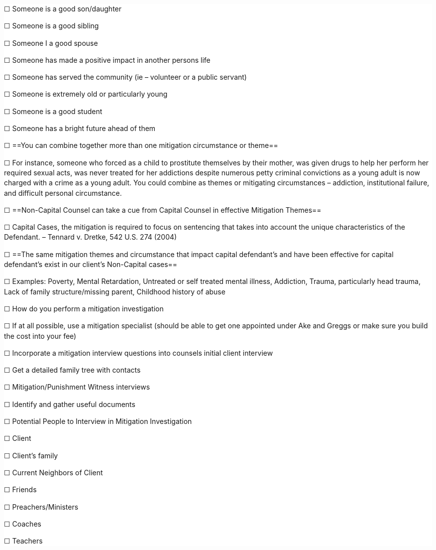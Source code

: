 ☐ Someone is a good son/daughter

☐ Someone is a good sibling

☐ Someone I a good spouse

☐ Someone has made a positive impact in another persons life

☐ Someone has served the community (ie – volunteer or a public servant)

☐ Someone is extremely old or particularly young

☐ Someone is a good student

☐ Someone has a bright future ahead of them

☐ ==You can combine together more than one mitigation circumstance or theme==

☐ For instance, someone who forced as a child to prostitute themselves by their mother, was given drugs to help her perform her required sexual acts, was never treated for her addictions despite numerous petty criminal convictions as a young adult is now charged with a crime as a young adult. You could combine as themes or mitigating circumstances – addiction, institutional failure, and difficult personal circumstance.

☐ ==Non-Capital Counsel can take a cue from Capital Counsel in effective Mitigation Themes==

☐ Capital Cases, the mitigation is required to focus on sentencing that takes into account the unique characteristics of the Defendant. – Tennard v. Dretke, 542 U.S. 274 (2004)

☐ ==The same mitigation themes and circumstance that impact capital defendant’s and have been effective for capital defendant’s exist in our client’s Non-Capital cases==

☐ Examples: Poverty, Mental Retardation, Untreated or self treated mental illness, Addiction, Trauma, particularly head trauma, Lack of family structure/missing parent, Childhood history of abuse

☐ How do you perform a mitigation investigation

☐ If at all possible, use a mitigation specialist (should be able to get one appointed under Ake and Greggs or make sure you build the cost into your fee)

☐ Incorporate a mitigation interview questions into counsels initial client interview

☐ Get a detailed family tree with contacts

☐ Mitigation/Punishment Witness interviews

☐ Identify and gather useful documents

☐ Potential People to Interview in Mitigation Investigation

☐ Client

☐ Client’s family

☐ Current Neighbors of Client

☐ Friends

☐ Preachers/Ministers

☐ Coaches

☐ Teachers
